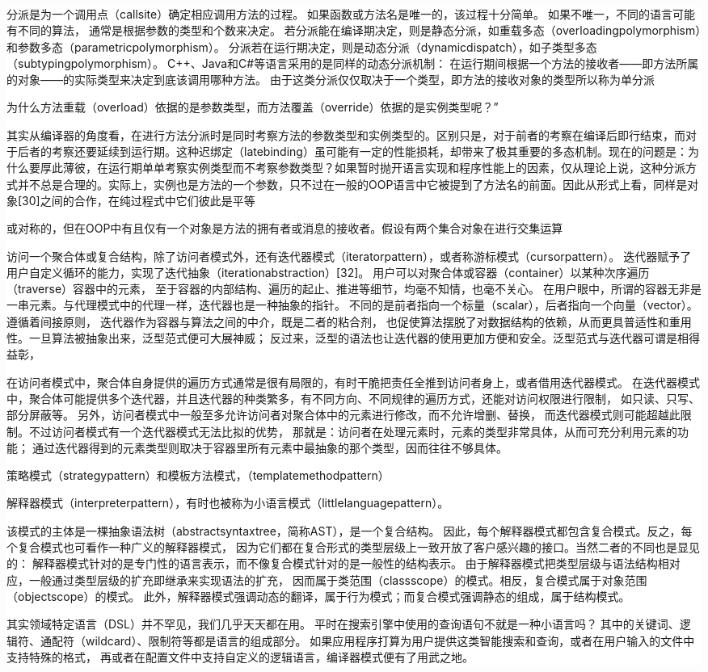 
分派是为一个调用点（callsite）确定相应调用方法的过程。
如果函数或方法名是唯一的，该过程十分简单。
如果不唯一，不同的语言可能有不同的算法，
通常是根据参数的类型和个数来决定。
若分派能在编译期决定，则是静态分派，如重载多态（overloadingpolymorphism）和参数多态（parametricpolymorphism）。
分派若在运行期决定，则是动态分派（dynamicdispatch），如子类型多态（subtypingpolymorphism）。
C++、Java和C#等语言采用的是同样的动态分派机制：
在运行期间根据一个方法的接收者——即方法所属的对象——的实际类型来决定到底该调用哪种方法。
由于这类分派仅仅取决于一个类型，即方法的接收对象的类型所以称为单分派

为什么方法重载（overload）依据的是参数类型，而方法覆盖（override）依据的是实例类型呢？”

其实从编译器的角度看，在进行方法分派时是同时考察方法的参数类型和实例类型的。区别只是，对于前者的考察在编译后即行结束，而对于后者的考察还要延续到运行期。这种迟绑定（latebinding）虽可能有一定的性能损耗，却带来了极其重要的多态机制。现在的问题是：为什么要厚此薄彼，在运行期单单考察实例类型而不考察参数类型？如果暂时抛开语言实现和程序性能上的因素，仅从理论上说，这种分派方式并不总是合理的。实际上，实例也是方法的一个参数，只不过在一般的OOP语言中它被提到了方法名的前面。因此从形式上看，同样是对象[30]之间的合作，在纯过程式中它们彼此是平等

或对称的，但在OOP中有且仅有一个对象是方法的拥有者或消息的接收者。假设有两个集合对象在进行交集运算


访问一个聚合体或复合结构，除了访问者模式外，还有迭代器模式（iteratorpattern），或者称游标模式（cursorpattern）。
迭代器赋予了用户自定义循环的能力，实现了迭代抽象（iterationabstraction）[32]。
用户可以对聚合体或容器（container）以某种次序遍历（traverse）容器中的元素，
至于容器的内部结构、遍历的起止、推进等细节，均毫不知情，也毫不关心。
在用户眼中，所谓的容器无非是一串元素。与代理模式中的代理一样，迭代器也是一种抽象的指针。
不同的是前者指向一个标量（scalar），后者指向一个向量（vector）。遵循着间接原则，
迭代器作为容器与算法之间的中介，既是二者的粘合剂，
也促使算法摆脱了对数据结构的依赖，从而更具普适性和重用性。一旦算法被抽象出来，泛型范式便可大展神威；
反过来，泛型的语法也让迭代器的使用更加方便和安全。泛型范式与迭代器可谓是相得益彰，


在访问者模式中，聚合体自身提供的遍历方式通常是很有局限的，有时干脆把责任全推到访问者身上，或者借用迭代器模式。
在迭代器模式中，聚合体可能提供多个迭代器，并且迭代器的种类繁多，有不同方向、不同规律的遍历方式，还能对访问权限进行限制，
如只读、只写、部分屏蔽等。
另外，访问者模式中一般至多允许访问者对聚合体中的元素进行修改，而不允许增删、替换，
而迭代器模式则可能超越此限制。不过访问者模式有一个迭代器模式无法比拟的优势，
那就是：访问者在处理元素时，元素的类型非常具体，从而可充分利用元素的功能；
通过迭代器得到的元素类型则取决于容器里所有元素中最抽象的那个类型，因而往往不够具体。


策略模式（strategypattern）和模板方法模式，（templatemethodpattern）

解释器模式（interpreterpattern），有时也被称为小语言模式（littlelanguagepattern）。

该模式的主体是一棵抽象语法树（abstractsyntaxtree，简称AST），是一个复合结构。
因此，每个解释器模式都包含复合模式。反之，每个复合模式也可看作一种广义的解释器模式，
因为它们都在复合形式的类型层级上一致开放了客户感兴趣的接口。当然二者的不同也是显见的：
解释器模式针对的是专门性的语言表示，而不像复合模式针对的是一般性的结构表示。
由于解释器模式把类型层级与语法结构相对应，一般通过类型层级的扩充即继承来实现语法的扩充，
因而属于类范围（classscope）的模式。相反，复合模式属于对象范围（objectscope）的模式。
此外，解释器模式强调动态的翻译，属于行为模式；而复合模式强调静态的组成，属于结构模式。

其实领域特定语言（DSL）并不罕见，我们几乎天天都在用。
平时在搜索引擎中使用的查询语句不就是一种小语言吗？
其中的关键词、逻辑符、通配符（wildcard）、限制符等都是语言的组成部分。
如果应用程序打算为用户提供这类智能搜索和查询，或者在用户输入的文件中支持特殊的格式，
再或者在配置文件中支持自定义的逻辑语言，编译器模式便有了用武之地。
